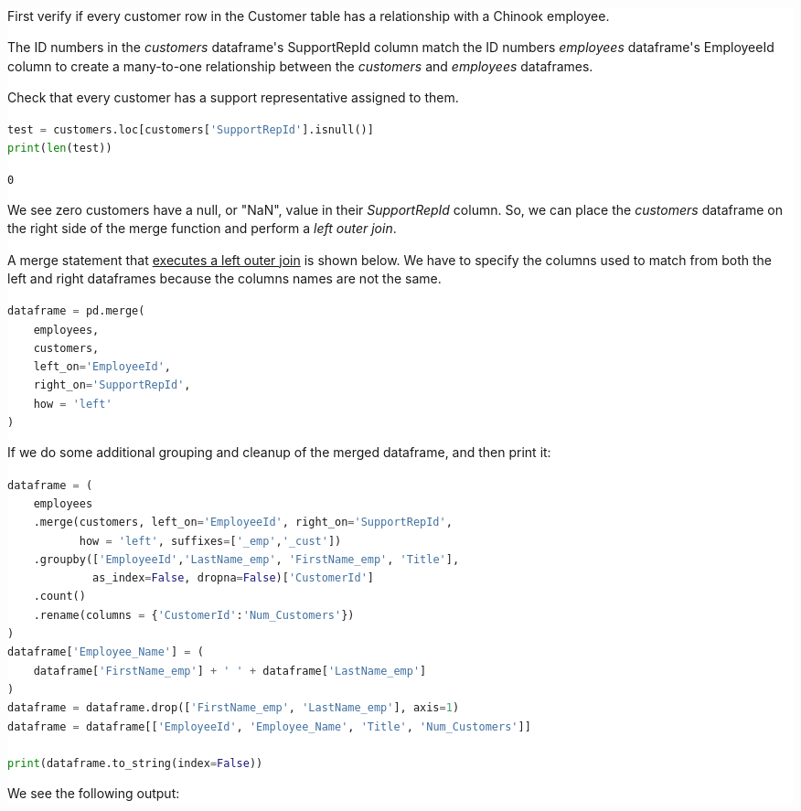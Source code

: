 First verify if every customer row in the Customer table has a relationship with a Chinook employee. 

The ID numbers in the *customers* dataframe's SupportRepId column match the ID numbers *employees* dataframe's EmployeeId column to create a many-to-one relationship between the *customers* and *employees* dataframes.

Check that every customer has a support representative assigned to them. 

```python
test = customers.loc[customers['SupportRepId'].isnull()] 
print(len(test))
```
```
0
```

We see zero customers have a null, or "NaN", value in their *SupportRepId* column. So, we can place the *customers* dataframe on the right side of the merge function and perform a *left outer join*.

A merge statement that [executes a left outer join](https://pandas.pydata.org/pandas-docs/stable/user_guide/merging.html#brief-primer-on-merge-methods-relational-algebra) is shown below. We have to specify the columns used to match from both the left and right dataframes because the columns names are not the same.

```python
dataframe = pd.merge(
    employees, 
    customers, 
    left_on='EmployeeId', 
    right_on='SupportRepId',
    how = 'left'
)
```

If we do some additional grouping and cleanup of the merged dataframe, and then print it:

```python
dataframe = (
    employees
    .merge(customers, left_on='EmployeeId', right_on='SupportRepId', 
           how = 'left', suffixes=['_emp','_cust'])
    .groupby(['EmployeeId','LastName_emp', 'FirstName_emp', 'Title'], 
             as_index=False, dropna=False)['CustomerId']
    .count()
    .rename(columns = {'CustomerId':'Num_Customers'})
)
dataframe['Employee_Name'] = (
    dataframe['FirstName_emp'] + ' ' + dataframe['LastName_emp']
)
dataframe = dataframe.drop(['FirstName_emp', 'LastName_emp'], axis=1)
dataframe = dataframe[['EmployeeId', 'Employee_Name', 'Title', 'Num_Customers']]

print(dataframe.to_string(index=False))
```

We see the following output:


[^1]: Use the appropriate driver that is compatible with the SQL database you are using, such as [psycopg](https://www.psycopg.org/) for PostgreSQL, or [mysql-connector-python](https://dev.mysql.com/doc/connector-python/en/) for MySQL. Since we are using an SQLite database, we could use the [sqlite package](https://www.sqlite.org/index.html), which is part of the Python standard library.
[^1]: From the [Pandas package overview documentation](https://pandas.pydata.org/pandas-docs/stable/getting_started/overview.html), accessed on Mach 17, 2023]